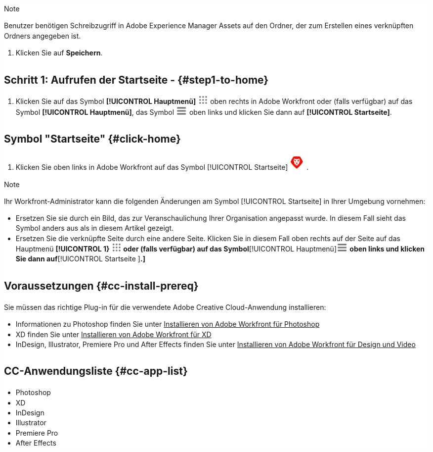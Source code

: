    >[!NOTE]
   >
   >Benutzer benötigen Schreibzugriff in Adobe Experience Manager Assets auf den Ordner, der zum Erstellen eines verknüpften Ordners angegeben ist.

1. Klicken Sie auf **Speichern**.




## Schritt 1: Aufrufen der Startseite - {#step1-to-home}

1. Klicken Sie auf das Symbol **[!UICONTROL Hauptmenü]** ![Hauptmenü](/help/_includes/assets/main-menu-icon.png) oben rechts in Adobe Workfront oder (falls verfügbar) auf das Symbol **[!UICONTROL Hauptmenü]**, das Symbol ![Hauptmenü](/help/_includes/assets/main-menu-icon-left-nav.png) oben links und klicken Sie dann auf **[!UICONTROL Startseite]**.

## Symbol &quot;Startseite&quot; {#click-home}

1. Klicken Sie oben links in Adobe Workfront auf das Symbol [!UICONTROL Startseite] ![Startseite](/help/_includes/assets/home-icon-30x29.png) .

>[!NOTE]
>Ihr Workfront-Administrator kann die folgenden Änderungen am Symbol [!UICONTROL Startseite] in Ihrer Umgebung vornehmen:
>
>* Ersetzen Sie sie durch ein Bild, das zur Veranschaulichung Ihrer Organisation angepasst wurde. In diesem Fall sieht das Symbol anders aus als in diesem Artikel gezeigt.
>* Ersetzen Sie die verknüpfte Seite durch eine andere Seite. Klicken Sie in diesem Fall oben rechts auf der Seite auf das Hauptmenü **[!UICONTROL 1} ![Hauptmenü](/help/_includes/assets/main-menu-icon.png) oder (falls verfügbar) auf das Symbol**[!UICONTROL  Hauptmenü&#x200B;]**![Hauptmenü](/help/_includes/assets/main-menu-icon-left-nav.png) oben links und klicken Sie dann auf**[!UICONTROL  Startseite ]**.]**
>



## Voraussetzungen {#cc-install-prereq}

Sie müssen das richtige Plug-in für die verwendete Adobe Creative Cloud-Anwendung installieren:
* Informationen zu Photoshop finden Sie unter [Installieren von Adobe Workfront für Photoshop](/help/quicksilver/workfront-integrations-and-apps/adobe-workfront-for-creative-cloud/wf-cc-install-ps.md)
* XD finden Sie unter [Installieren von Adobe Workfront für XD](/help/quicksilver/workfront-integrations-and-apps/adobe-workfront-for-creative-cloud/wf-adobe-xd-install.md)
* InDesign, Illustrator, Premiere Pro und After Effects finden Sie unter [Installieren von Adobe Workfront für Design und Video](/help/quicksilver/workfront-integrations-and-apps/adobe-workfront-for-creative-cloud/wf-install-cc.md)

## CC-Anwendungsliste {#cc-app-list}

* Photoshop
* XD
* InDesign
* Illustrator
* Premiere Pro
* After Effects
